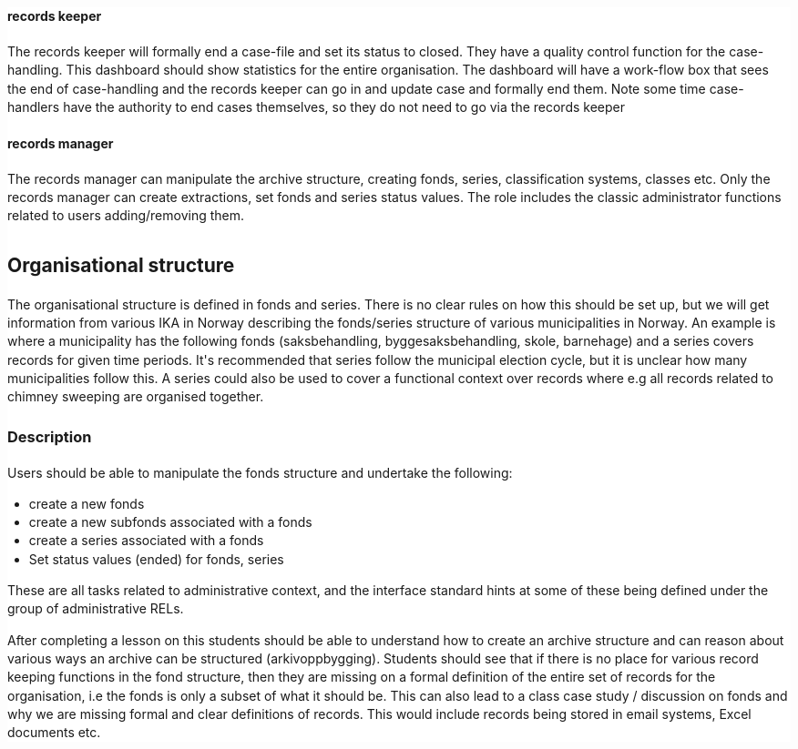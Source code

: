 #### records keeper
The records keeper will formally end a case-file and set its status to closed. They have a quality control function for
the case-handling. This dashboard should show statistics for the entire organisation. The dashboard will have a work-flow
box that sees the end of case-handling and the records keeper can go in and update case and formally end them.  Note 
some time case-handlers have the authority to end cases themselves, so they do not need to go via the records keeper

#### records manager   
The records manager can manipulate the archive structure, creating fonds, series, classification systems, classes etc. 
Only the records manager can create extractions, set fonds and series status values. The role includes the classic 
administrator functions related to users adding/removing them.

## Organisational structure 
The organisational structure is defined in fonds and series. There is no clear rules on how this should be set up, but
we will get information from various IKA in Norway describing the fonds/series structure of various municipalities in 
Norway. An example is where a municipality has the following fonds (saksbehandling, byggesaksbehandling, skole, 
barnehage) and a series covers records for given time periods. It's recommended that series follow the municipal 
election cycle, but it is unclear how many municipalities follow this. A series could also be used to cover a 
functional context over records where e.g all records related to chimney sweeping are organised together. 

### Description
Users should be able to manipulate the fonds structure and undertake the following:

 * create a new fonds
 * create a new subfonds associated with a fonds
 * create a series associated with a fonds 
 * Set status values (ended) for fonds, series

These are all tasks related to administrative context, and the interface standard hints at some of these being defined
under the group of administrative RELs.

After completing a lesson on this students should be able to understand how to create an archive structure and can 
reason about various ways an archive can be structured (arkivoppbygging). Students should see that if there is no place
for various record keeping functions in the fond structure, then they are missing on a formal definition of the entire
set of records for the organisation, i.e the fonds is only a subset of what it should be. This can also lead to a class 
case study / discussion on fonds and why we are missing formal and clear definitions of records. This would include 
records being stored in email systems, Excel documents etc.
